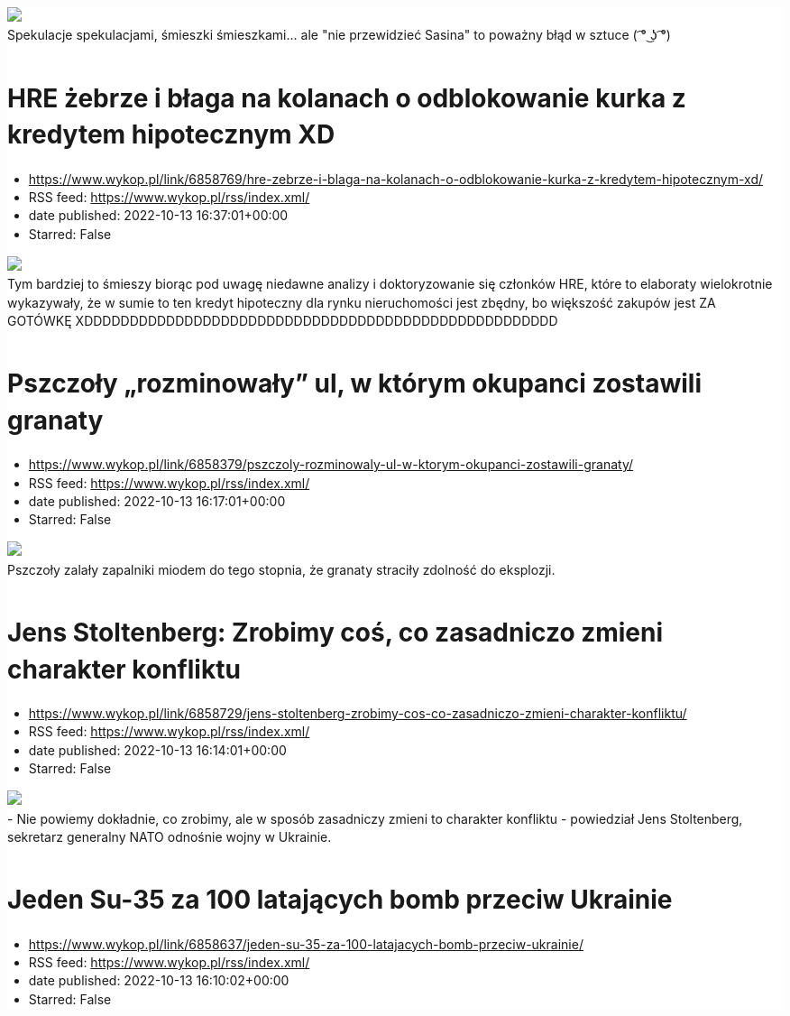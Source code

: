 <img src="https://www.wykop.pl/cdn/c3397993/link_1665663762eveBxoN1Yjui36yhpHti4h,w104h74.jpg" /><br />
		 Spekulacje spekulacjami, śmieszki śmieszkami... ale &quot;nie przewidzieć Sasina&quot; to poważny błąd w sztuce ( ͡° ͜ʖ ͡°)

# HRE żebrze i błaga na kolanach o odblokowanie kurka z kredytem hipotecznym XD
 - https://www.wykop.pl/link/6858769/hre-zebrze-i-blaga-na-kolanach-o-odblokowanie-kurka-z-kredytem-hipotecznym-xd/
 - RSS feed: https://www.wykop.pl/rss/index.xml/
 - date published: 2022-10-13 16:37:01+00:00
 - Starred: False

<img src="https://www.wykop.pl/cdn/c3397993/link_1665673581IPJj9hoXo21T87fA7E9LOM,w104h74.jpg" /><br />
		 Tym bardziej to śmieszy biorąc pod uwagę niedawne analizy i doktoryzowanie się członków HRE, które to elaboraty wielokrotnie wykazywały, że w sumie to ten kredyt hipoteczny dla rynku nieruchomości jest zbędny, bo większość zakupów jest ZA GOTÓWKĘ XDDDDDDDDDDDDDDDDDDDDDDDDDDDDDDDDDDDDDDDDDDDDDDDDDDDD

# Pszczoły „rozminowały” ul, w którym okupanci zostawili granaty
 - https://www.wykop.pl/link/6858379/pszczoly-rozminowaly-ul-w-ktorym-okupanci-zostawili-granaty/
 - RSS feed: https://www.wykop.pl/rss/index.xml/
 - date published: 2022-10-13 16:17:01+00:00
 - Starred: False

<img src="https://www.wykop.pl/cdn/c3397993/link_16656584865XMkPznQkABtscXOQ2SoXp,w104h74.jpg" /><br />
		 Pszczoły zalały zapalniki miodem do tego stopnia, że granaty straciły zdolność do eksplozji.

# Jens Stoltenberg: Zrobimy coś, co zasadniczo zmieni charakter konfliktu
 - https://www.wykop.pl/link/6858729/jens-stoltenberg-zrobimy-cos-co-zasadniczo-zmieni-charakter-konfliktu/
 - RSS feed: https://www.wykop.pl/rss/index.xml/
 - date published: 2022-10-13 16:14:01+00:00
 - Starred: False

<img src="https://www.wykop.pl/cdn/c3397993/link_1665672903clIgbUXUoTCYj3k9nPPzzz,w104h74.jpg" /><br />
		 - Nie powiemy dokładnie, co zrobimy, ale w sposób zasadniczy zmieni to charakter konfliktu - powiedział Jens Stoltenberg, sekretarz generalny NATO odnośnie wojny w Ukrainie.

# Jeden Su-35 za 100 latających bomb przeciw Ukrainie
 - https://www.wykop.pl/link/6858637/jeden-su-35-za-100-latajacych-bomb-przeciw-ukrainie/
 - RSS feed: https://www.wykop.pl/rss/index.xml/
 - date published: 2022-10-13 16:10:02+00:00
 - Starred: False
